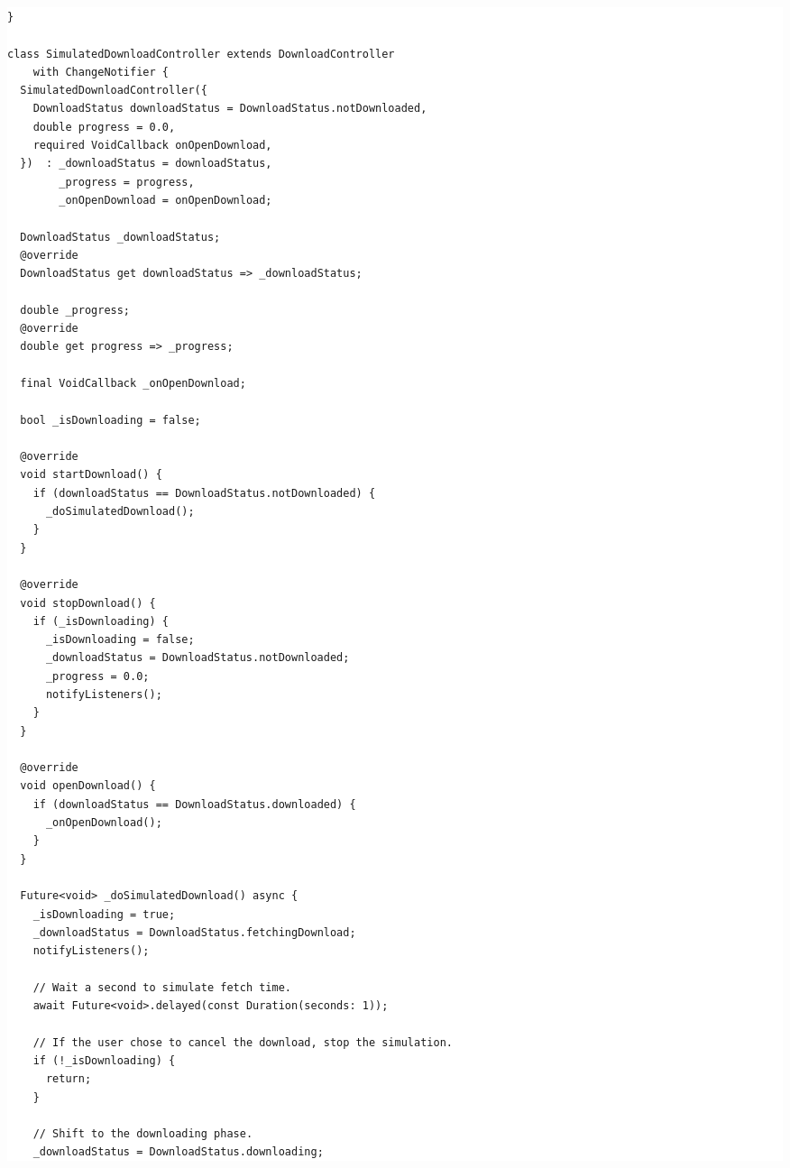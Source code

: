 ```dartpad title="" run="true"
}

class SimulatedDownloadController extends DownloadController
    with ChangeNotifier {
  SimulatedDownloadController({
    DownloadStatus downloadStatus = DownloadStatus.notDownloaded,
    double progress = 0.0,
    required VoidCallback onOpenDownload,
  })  : _downloadStatus = downloadStatus,
        _progress = progress,
        _onOpenDownload = onOpenDownload;

  DownloadStatus _downloadStatus;
  @override
  DownloadStatus get downloadStatus => _downloadStatus;

  double _progress;
  @override
  double get progress => _progress;

  final VoidCallback _onOpenDownload;

  bool _isDownloading = false;

  @override
  void startDownload() {
    if (downloadStatus == DownloadStatus.notDownloaded) {
      _doSimulatedDownload();
    }
  }

  @override
  void stopDownload() {
    if (_isDownloading) {
      _isDownloading = false;
      _downloadStatus = DownloadStatus.notDownloaded;
      _progress = 0.0;
      notifyListeners();
    }
  }

  @override
  void openDownload() {
    if (downloadStatus == DownloadStatus.downloaded) {
      _onOpenDownload();
    }
  }

  Future<void> _doSimulatedDownload() async {
    _isDownloading = true;
    _downloadStatus = DownloadStatus.fetchingDownload;
    notifyListeners();

    // Wait a second to simulate fetch time.
    await Future<void>.delayed(const Duration(seconds: 1));

    // If the user chose to cancel the download, stop the simulation.
    if (!_isDownloading) {
      return;
    }

    // Shift to the downloading phase.
    _downloadStatus = DownloadStatus.downloading;
```